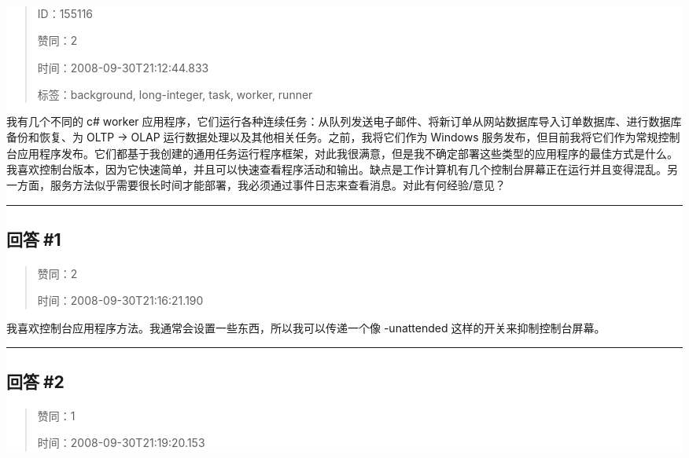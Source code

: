 > ID：155116
> 
> 赞同：2
> 
> 时间：2008-09-30T21:12:44.833
> 
> 标签：background, long-integer, task, worker, runner

我有几个不同的 c# worker 应用程序，它们运行各种连续任务：从队列发送电子邮件、将新订单从网站数据库导入订单数据库、进行数据库备份和恢复、为 OLTP -> OLAP 运行数据处理以及其他相关任务。之前，我将它们作为 Windows 服务发布，但目前我将它们作为常规控制台应用程序发布。它们都基于我创建的通用任务运行程序框架，对此我很满意，但是我不确定部署这些类型的应用程序的最佳方式是什么。我喜欢控制台版本，因为它快速简单，并且可以快速查看程序活动和输出。缺点是工作计算机有几个控制台屏幕正在运行并且变得混乱。另一方面，服务方法似乎需要很长时间才能部署，我必须通过事件日志来查看消息。对此有何经验/意见？

* * *

## 回答 #1

> 赞同：2
> 
> 时间：2008-09-30T21:16:21.190

我喜欢控制台应用程序方法。我通常会设置一些东西，所以我可以传递一个像 -unattended 这样的开关来抑制控制台屏幕。

* * *

## 回答 #2

> 赞同：1
> 
> 时间：2008-09-30T21:19:20.153

